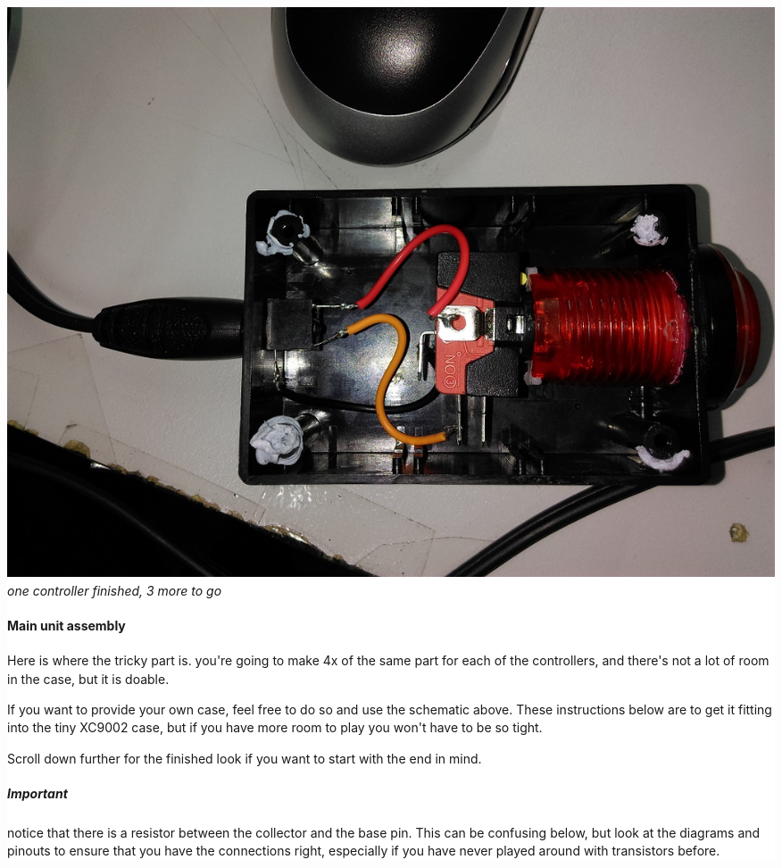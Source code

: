 ![controllerassembled](images/controllerassembled.jpg)
_one controller finished, 3 more to go_

#### Main unit assembly

Here is where the tricky part is. you're going to make 4x of the same part for each of the controllers, and there's not a lot of room in the case, but it is doable.

If you want to provide your own case, feel free to do so and use the schematic above. These instructions below are to get it fitting into the tiny XC9002 case, but if you have more room to play you won't have to be so tight.

Scroll down further for the finished look if you want to start with the end in mind.

##### Important
notice that there is a resistor between the collector and the base pin. This can be confusing below, but look at the diagrams and pinouts to ensure that you have the connections right, especially if you have never played around with transistors before.